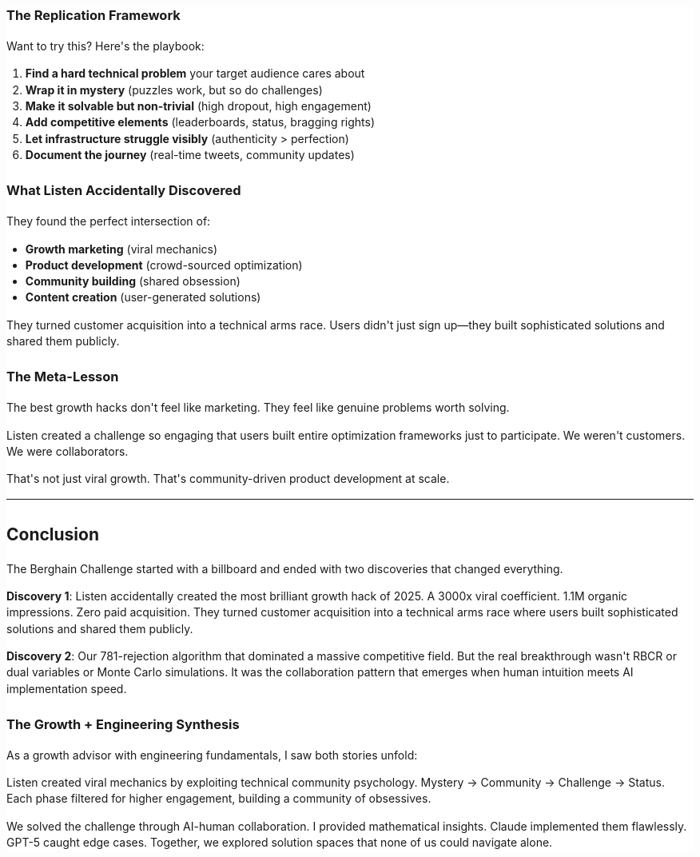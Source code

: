 ### The Replication Framework

Want to try this? Here's the playbook:

1. **Find a hard technical problem** your target audience cares about
2. **Wrap it in mystery** (puzzles work, but so do challenges)
3. **Make it solvable but non-trivial** (high dropout, high engagement)
4. **Add competitive elements** (leaderboards, status, bragging rights)
5. **Let infrastructure struggle visibly** (authenticity > perfection)
6. **Document the journey** (real-time tweets, community updates)

### What Listen Accidentally Discovered

They found the perfect intersection of:
- **Growth marketing** (viral mechanics)
- **Product development** (crowd-sourced optimization)
- **Community building** (shared obsession)
- **Content creation** (user-generated solutions)

They turned customer acquisition into a technical arms race. Users didn't just sign up—they built sophisticated solutions and shared them publicly.

### The Meta-Lesson

The best growth hacks don't feel like marketing. They feel like genuine problems worth solving.

Listen created a challenge so engaging that users built entire optimization frameworks just to participate. We weren't customers. We were collaborators.

That's not just viral growth. That's community-driven product development at scale.

---

## Conclusion

The Berghain Challenge started with a billboard and ended with two discoveries that changed everything.

**Discovery 1**: Listen accidentally created the most brilliant growth hack of 2025. A 3000x viral coefficient. 1.1M organic impressions. Zero paid acquisition. They turned customer acquisition into a technical arms race where users built sophisticated solutions and shared them publicly.

**Discovery 2**: Our 781-rejection algorithm that dominated a massive competitive field. But the real breakthrough wasn't RBCR or dual variables or Monte Carlo simulations. It was the collaboration pattern that emerges when human intuition meets AI implementation speed.

### The Growth + Engineering Synthesis

As a growth advisor with engineering fundamentals, I saw both stories unfold:

Listen created viral mechanics by exploiting technical community psychology. Mystery → Community → Challenge → Status. Each phase filtered for higher engagement, building a community of obsessives.

We solved the challenge through AI-human collaboration. I provided mathematical insights. Claude implemented them flawlessly. GPT-5 caught edge cases. Together, we explored solution spaces that none of us could navigate alone.
